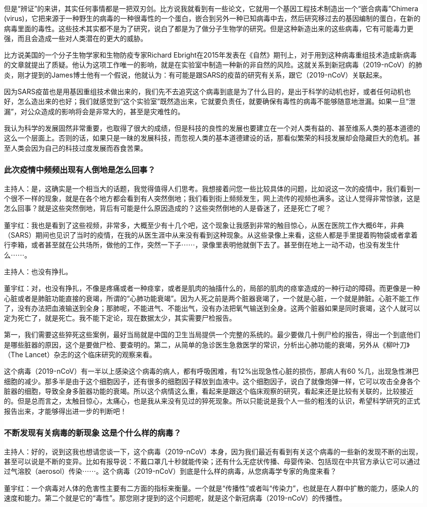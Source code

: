  但是“辨证”的来讲，其实任何事情都是一把双刃剑。比方说我就看到有一些论文，它就用一个基因工程技术制造出一个“嵌合病毒”Chimera (virus)，它把来源于一种野生的病毒的一种很毒性的一个蛋白，嵌合到另外一种已知病毒中去，然后研究移过去的基因编制的蛋白，在新的病毒里面的毒性。这些技术其实都不是为了研究，说白了都是为了做分子生物学的研究。但是这种新造出来的这些病毒，它有可能毒力更强，而且会造成一些对人类潜在的更大的威胁。
</p>
<p>
 比方说美国的一个分子生物学家和生物防疫专家Richard Ebright在2015年发表在《自然》期刊上，对于用到这种病毒重组技术造成新病毒的文章就提出了质疑。他认为这项工作唯一的影响，就是在实验室中制造一种新的非自然的风险。这就关系到新冠病毒（2019-nCoV）的肺炎，刚才提到的James博士他有一个假说，他就认为：有可能是跟SARS的疫苗的研究有关系，跟它（2019-nCoV）关联起来。
</p>
<p>
 因为SARS疫苗也是用基因重组技术做出来的，我们先不去追究这个病毒到底是为了什么目的，是出于科学的动机也好，或者任何动机也好，怎么造出来的也好；我们就感觉到“这个实验室”既然造出来，它就要负责任，就要确保有毒性的病毒不能够随意地泄漏。如果一旦“泄漏”，对公众造成的影响将会是非常大的，甚至是灾难性的。
</p>
<p>
 我认为科学的发展固然非常重要，也取得了很大的成绩，但是科技的良性的发展也要建立在一个对人类有益的、甚至维系人类的基本道德的这么一个层面上。否则的话，如果只是一昧的发展科技，而忽视人类的基本道德建设的话，那看似繁荣的科技发展却会隐藏巨大的危机。甚至人类会因为自己的科技过度发展而吞食苦果。
</p>
<h3>
 <strong>
  此次疫情中频频出现有人倒地是怎么回事？
 </strong>
</h3>
<p>
 主持人：是，这确实是一个相当大的话题，我觉得值得人们思考。我想接着问您一些比较具体的问题，比如说这一次的疫情中，我们看到一个很不一样的现象，就是在各个地方都会看到有人突然倒地；我们看到街上频频发生，网上流传的视频也满多。这让人觉得非常惊骇，这是怎么回事？就是这些突然倒地，背后有可能是什么原因造成的？这些突然倒地的人是昏迷了，还是死亡了呢？
</p>
<p>
 董宇红：我也是看到了这些视频，非常多，大概至少有十几个吧，这个现象让我感到非常的触目惊心，从医在医院工作大概6年，非典（SARS）期间也见识了当时的疫情，在我的从医生涯中从来没有看到这种现象。从这些录像上来看，这些人都是手里提着购物袋或者拿着行李箱，或者甚至就在公共场所，做他的工作，突然一下子⋯⋯，录像里表明他就倒下去了。甚至倒在地上一动不动，也没有发生什么⋯⋯。
</p>
<p>
 主持人：也没有挣扎。
</p>
<p>
 董宇红：对，也没有挣扎，不像是疼痛或者一种痉挛，或者是肌肉的抽搐什么的，局部的肌肉的痉挛造成的一种行动的障碍。而更像是一种心脏或者是肺脏功能直接的衰竭，所谓的“心肺功能衰竭”。因为人死之前是两个脏器衰竭了，一个就是心脏，一个就是肺脏。心脏不能工作了，没有办法把血液输送到全身；那肺呢，不能进气、不能出气，没有办法把氧气输送到全身。这两个脏器如果是同时衰竭，这个人就可以定为死亡了，就是死亡。我不能下定论，现在数据太少，其实需要尸检报告。
</p>
<p>
 第一，我们需要这些猝死这些案例，最好当局就是中国的卫生当局提供一个完整的系统的。最少要做几十例尸检的报告，得出一个到底他们是哪些脏器的原因，这个是要做尸检、要查明的。第二，从简单的急诊医生急救医学的常识，分析出心肺功能的衰竭，另外从《柳叶刀》（The Lancet）杂志的这个临床研究的观察来看。
</p>
<p>
 这个病毒（2019-nCoV）有一半以上感染这个病毒的病人，都有呼吸困难，有12%出现急性心脏的损伤，那病人有60 %几，出现急性淋巴细胞的减少。那多半是由于这个细胞因子，还有很多的细胞因子释放到血液中。这个细胞因子，说白了就像炮弹一样，它可以攻击全身各个脏器的细胞，导致全身多脏器功能的衰竭。所以这个病情这么重，看起来是跟这个临床观察的研究，看起来还是比较有关联的，比较接近的。但是总而言之，太触目惊心，太痛心，也是我从来没有见过的猝死现象。所以只能说是我个人一些的粗浅的认识，希望科学研究的正式报告出来，才能够得出进一步的判断吧！
</p>
<h3>
 <strong>
  不断发现有关病毒的新现象
 </strong>
 <strong>
  这是个什么样的病毒？
 </strong>
</h3>
<p>
 主持人：好的，说到这我也想请您谈一下，这个病毒（2019-nCoV）本身，因为我们最近有看到有关这个病毒的一些新的发现不断的出现，甚至可以说是不断的变异。比如有报导说：不戴口罩几十秒就能传染；还有什么无症状传播、母婴传染、包括现在中共官方承认它可以通过过气溶胶（aerosol）传染⋯⋯。这个病毒（2019-nCoV）到底是什么样的病毒，从您病毒学专家的角度来看？
</p>
<p>
 董宇红：一个病毒对人体的危害性主要有二方面的指标来衡量。一个就是“传播性”或者叫“传染力”，也就是在人群中扩散的能力，感染人的速度和能力。第二个就是它的“毒性”。那您刚才提到的这个问题呢，就是这个新冠病毒（2019-nCoV）的传播性。
</p>
<p>